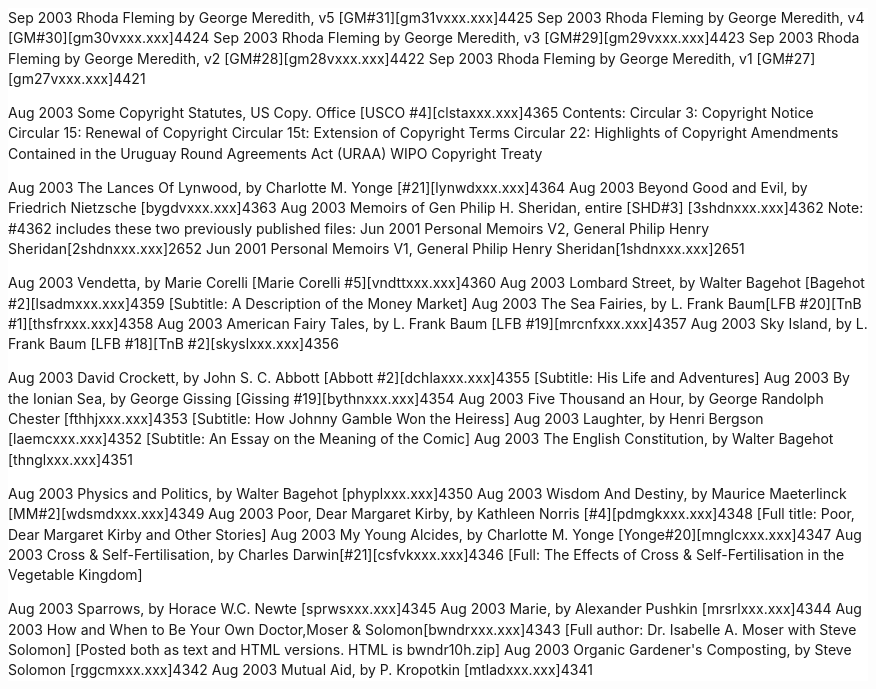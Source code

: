 Sep 2003 Rhoda Fleming by George Meredith, v5       [GM#31][gm31vxxx.xxx]4425
Sep 2003 Rhoda Fleming by George Meredith, v4       [GM#30][gm30vxxx.xxx]4424
Sep 2003 Rhoda Fleming by George Meredith, v3       [GM#29][gm29vxxx.xxx]4423
Sep 2003 Rhoda Fleming by George Meredith, v2       [GM#28][gm28vxxx.xxx]4422
Sep 2003 Rhoda Fleming by George Meredith, v1       [GM#27][gm27vxxx.xxx]4421


Aug 2003 Some Copyright Statutes, US Copy. Office [USCO #4][clstaxxx.xxx]4365
   Contents:
   Circular 3: Copyright Notice
   Circular 15: Renewal of Copyright
   Circular 15t: Extension of Copyright Terms
   Circular 22: Highlights of Copyright Amendments Contained
                in the Uruguay Round Agreements Act (URAA)
   WIPO Copyright Treaty

Aug 2003 The Lances Of Lynwood, by Charlotte M. Yonge [#21][lynwdxxx.xxx]4364
Aug 2003 Beyond Good and Evil, by Friedrich Nietzsche      [bygdvxxx.xxx]4363
Aug 2003 Memoirs of Gen Philip H. Sheridan, entire [SHD#3] [3shdnxxx.xxx]4362
Note:  #4362 includes these two previously published files:
Jun 2001 Personal Memoirs V2, General Philip Henry Sheridan[2shdnxxx.xxx]2652
Jun 2001 Personal Memoirs V1, General Philip Henry Sheridan[1shdnxxx.xxx]2651

Aug 2003 Vendetta, by Marie Corelli      [Marie Corelli #5][vndttxxx.xxx]4360
Aug 2003 Lombard Street, by Walter Bagehot     [Bagehot #2][lsadmxxx.xxx]4359
[Subtitle:  A Description of the Money Market]
Aug 2003 The Sea Fairies, by L. Frank Baum[LFB #20][TnB #1][thsfrxxx.xxx]4358
Aug 2003 American Fairy Tales, by L. Frank Baum   [LFB #19][mrcnfxxx.xxx]4357
Aug 2003 Sky Island, by L. Frank Baum     [LFB #18][TnB #2][skyslxxx.xxx]4356

Aug 2003 David Crockett, by John S. C. Abbott   [Abbott #2][dchlaxxx.xxx]4355
[Subtitle:  His Life and Adventures]
Aug 2003 By the Ionian Sea, by George Gissing [Gissing #19][bythnxxx.xxx]4354
Aug 2003 Five Thousand an Hour, by George Randolph Chester [fthhjxxx.xxx]4353
[Subtitle:  How Johnny Gamble Won the Heiress]
Aug 2003 Laughter, by Henri Bergson                        [laemcxxx.xxx]4352
[Subtitle:  An Essay on the Meaning of the Comic]
Aug 2003 The English Constitution, by Walter Bagehot       [thnglxxx.xxx]4351

Aug 2003 Physics and Politics, by Walter Bagehot           [phyplxxx.xxx]4350
Aug 2003 Wisdom And Destiny, by Maurice Maeterlinck  [MM#2][wdsmdxxx.xxx]4349
Aug 2003 Poor, Dear Margaret Kirby, by Kathleen Norris [#4][pdmgkxxx.xxx]4348
[Full title: Poor, Dear Margaret Kirby and Other Stories]
Aug 2003 My Young Alcides, by Charlotte M. Yonge [Yonge#20][mnglcxxx.xxx]4347
Aug 2003 Cross & Self-Fertilisation, by Charles Darwin[#21][csfvkxxx.xxx]4346
[Full:  The Effects of Cross & Self-Fertilisation in the Vegetable Kingdom]

Aug 2003 Sparrows, by Horace W.C. Newte                    [sprwsxxx.xxx]4345
Aug 2003 Marie, by Alexander Pushkin                       [mrsrlxxx.xxx]4344
Aug 2003 How and When to Be Your Own Doctor,Moser & Solomon[bwndrxxx.xxx]4343
[Full author: Dr. Isabelle A. Moser with Steve Solomon]
[Posted both as text and HTML versions. HTML is bwndr10h.zip]
Aug 2003 Organic Gardener's Composting, by Steve Solomon   [rggcmxxx.xxx]4342
Aug 2003 Mutual Aid, by P. Kropotkin                       [mtladxxx.xxx]4341
